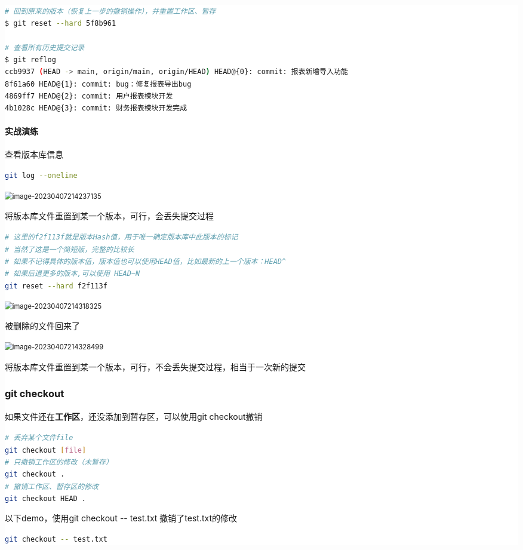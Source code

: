 ```sh
# 回到原来的版本（恢复上一步的撤销操作），并重置工作区、暂存
$ git reset --hard 5f8b961
 
# 查看所有历史提交记录
$ git reflog
ccb9937 (HEAD -> main, origin/main, origin/HEAD) HEAD@{0}: commit: 报表新增导入功能
8f61a60 HEAD@{1}: commit: bug：修复报表导出bug
4869ff7 HEAD@{2}: commit: 用户报表模块开发
4b1028c HEAD@{3}: commit: 财务报表模块开发完成
```

#### 实战演练

查看版本库信息

```sh
git log --oneline
```

<img src="https://edu-8673.oss-cn-beijing.aliyuncs.com/img2023.3.30/202304072142268.png" alt="image-20230407214237135" style="zoom:80%;" />

将版本库文件重置到某一个版本，可行，会丢失提交过程

```sh
# 这里的f2f113f就是版本Hash值，用于唯一确定版本库中此版本的标记
# 当然了这是一个简短版，完整的比较长
# 如果不记得具体的版本值，版本值也可以使用HEAD值，比如最新的上一个版本：HEAD^
# 如果后退更多的版本,可以使用 HEAD~N
git reset --hard f2f113f
```

<img src="https://edu-8673.oss-cn-beijing.aliyuncs.com/img2023.3.30/202304072143458.png" alt="image-20230407214318325" style="zoom:80%;" />

被删除的文件回来了

<img src="https://edu-8673.oss-cn-beijing.aliyuncs.com/img2023.3.30/202304072143620.png" alt="image-20230407214328499" style="zoom:80%;" />

将版本库文件重置到某一个版本，可行，不会丢失提交过程，相当于一次新的提交

### git checkout

如果文件还在**工作区**，还没添加到暂存区，可以使用git checkout撤销

```sh
# 丢弃某个文件file
git checkout [file] 
# 只撤销工作区的修改（未暂存）
git checkout . 
# 撤销工作区、暂存区的修改
git checkout HEAD .
```

以下demo，使用git checkout -- test.txt 撤销了test.txt的修改

```sh
git checkout -- test.txt 
```
